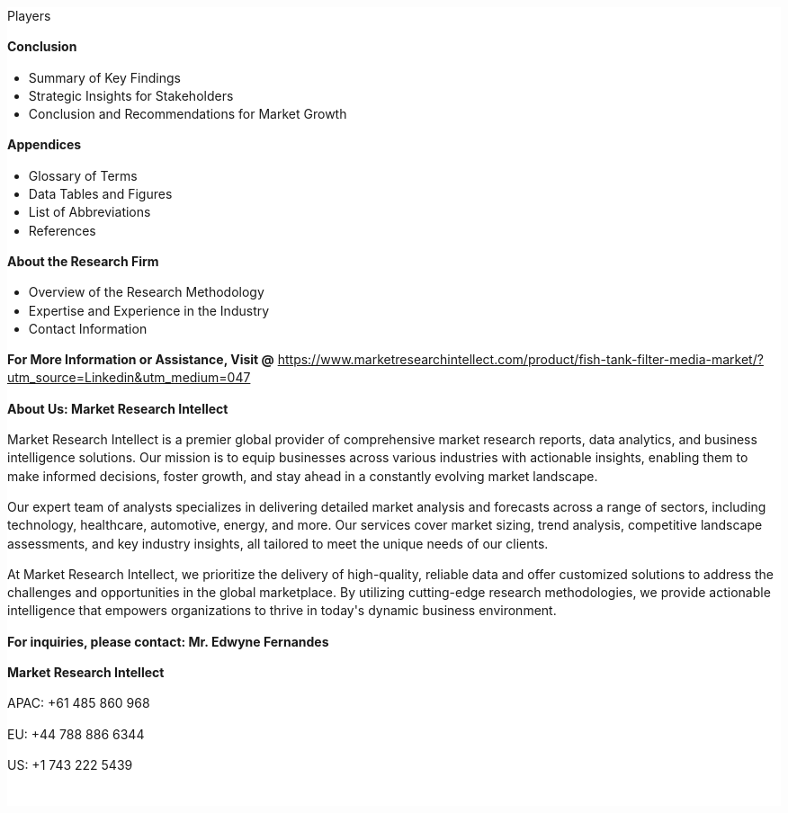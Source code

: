 Players</li></ul><p><strong>Conclusion</strong></p><ul><li>Summary of Key Findings</li><li>Strategic Insights for Stakeholders</li><li>Conclusion and Recommendations for Market Growth</li></ul><p><strong>Appendices</strong></p><ul><li>Glossary of Terms</li><li>Data Tables and Figures</li><li>List of Abbreviations</li><li>References</li></ul><p><strong>About the Research Firm</strong></p><ul><li>Overview of the Research Methodology</li><li>Expertise and Experience in the Industry</li><li>Contact Information</li></ul></div><div class="article-main__content" data-test-id="publishing-text-block"><p><span class="font-[700]"><strong>For More Information or Assistance, Visit @</strong>&nbsp;<a href="https://www.marketresearchintellect.com/product/fish-tank-filter-media-market/?utm_source=Linkedin&utm_medium=047">https://www.marketresearchintellect.com/product/fish-tank-filter-media-market/?utm_source=Linkedin&utm_medium=047</a></span></p><p><strong>About Us: Market Research Intellect</strong></p><p>Market Research Intellect is a premier global provider of comprehensive market research reports, data analytics, and business intelligence solutions. Our mission is to equip businesses across various industries with actionable insights, enabling them to make informed decisions, foster growth, and stay ahead in a constantly evolving market landscape.</p><p>Our expert team of analysts specializes in delivering detailed market analysis and forecasts across a range of sectors, including technology, healthcare, automotive, energy, and more. Our services cover market sizing, trend analysis, competitive landscape assessments, and key industry insights, all tailored to meet the unique needs of our clients.</p><p>At Market Research Intellect, we prioritize the delivery of high-quality, reliable data and offer customized solutions to address the challenges and opportunities in the global marketplace. By utilizing cutting-edge research methodologies, we provide actionable intelligence that empowers organizations to thrive in today's dynamic business environment.</p><p><strong>For inquiries, please contact: Mr. Edwyne Fernandes</strong></p><p><strong>Market Research Intellect</strong></p><p>APAC: +61 485 860 968</p><p>EU: +44 788 886 6344</p><p>US: +1 743 222 5439</p></div><div class="article-main__content" data-test-id="publishing-text-block">&nbsp;</div>

